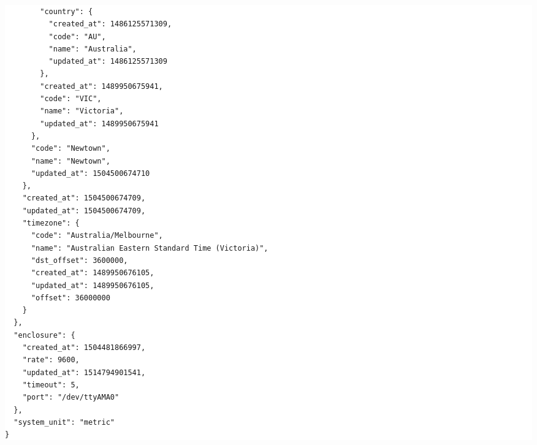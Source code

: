 ```
        "country": {
          "created_at": 1486125571309,
          "code": "AU",
          "name": "Australia",
          "updated_at": 1486125571309
        },
        "created_at": 1489950675941,
        "code": "VIC",
        "name": "Victoria",
        "updated_at": 1489950675941
      },
      "code": "Newtown",
      "name": "Newtown",
      "updated_at": 1504500674710
    },
    "created_at": 1504500674709,
    "updated_at": 1504500674709,
    "timezone": {
      "code": "Australia/Melbourne",
      "name": "Australian Eastern Standard Time (Victoria)",
      "dst_offset": 3600000,
      "created_at": 1489950676105,
      "updated_at": 1489950676105,
      "offset": 36000000
    }
  },
  "enclosure": {
    "created_at": 1504481866997,
    "rate": 9600,
    "updated_at": 1514794901541,
    "timeout": 5,
    "port": "/dev/ttyAMA0"
  },
  "system_unit": "metric"
}
```